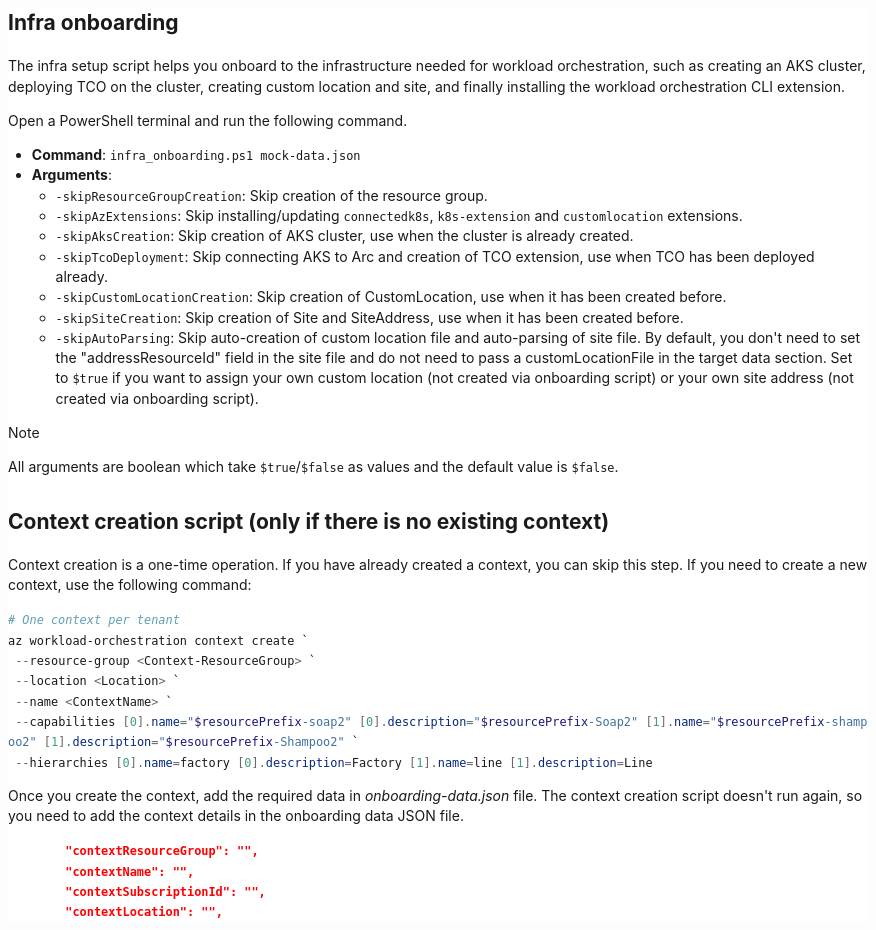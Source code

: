 ## Infra onboarding

The infra setup script helps you onboard to the infrastructure needed for workload orchestration, such as creating an AKS cluster, deploying TCO on the cluster, creating custom location and site, and finally installing the workload orchestration CLI extension.

Open a PowerShell terminal and run the following command.

- **Command**: `infra_onboarding.ps1 mock-data.json`
- **Arguments**: 
    - `-skipResourceGroupCreation`: Skip creation of the resource group.
    - `-skipAzExtensions`: Skip installing/updating `connectedk8s`, `k8s-extension` and `customlocation` extensions.
    - `-skipAksCreation`: Skip creation of AKS cluster, use when the cluster is already created.
    - `-skipTcoDeployment`: Skip connecting AKS to Arc and creation of TCO extension, use when TCO has been deployed already.
    - `-skipCustomLocationCreation`: Skip creation of CustomLocation, use when it has been created before.
    - `-skipSiteCreation`: Skip creation of Site and SiteAddress, use when it has been created before.
    - `-skipAutoParsing`: Skip auto-creation of custom location file and auto-parsing of site file. By default, you don't need to set the "addressResourceId" field in the site file and do not need to pass a customLocationFile in the target data section. Set to `$true` if you want to assign your own custom location (not created via onboarding script) or your own site address (not created via onboarding script).

> [!NOTE]
>  All arguments are boolean which take `$true`/`$false` as values and the default value is `$false`.

## Context creation script (only if there is no existing context)

Context creation is a one-time operation. If you have already created a context, you can skip this step. If you need to create a new context, use the following command:

```powershell
# One context per tenant 
az workload-orchestration context create `
 --resource-group <Context-ResourceGroup> `
 --location <Location> `
 --name <ContextName> `
 --capabilities [0].name="$resourcePrefix-soap2" [0].description="$resourcePrefix-Soap2" [1].name="$resourcePrefix-shampoo2" [1].description="$resourcePrefix-Shampoo2" `
 --hierarchies [0].name=factory [0].description=Factory [1].name=line [1].description=Line
```

Once you create the context, add the required data in *onboarding-data.json* file. The context creation script doesn't run again, so you need to add the context details in the onboarding data JSON file.

```json
        "contextResourceGroup": "",
        "contextName": "",
        "contextSubscriptionId": "",
        "contextLocation": "",  
```
